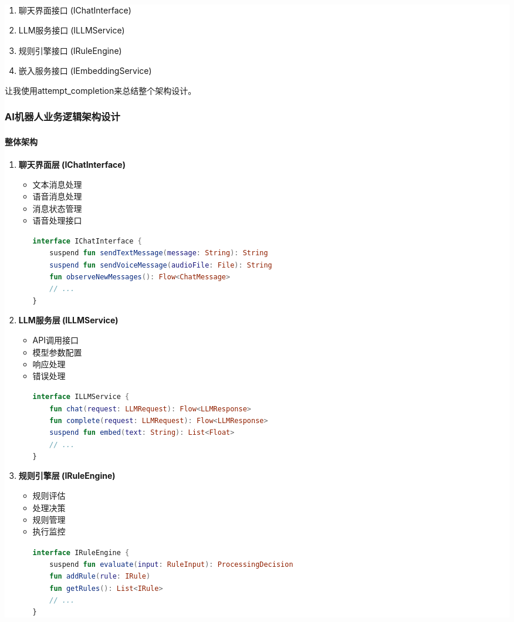 1. 聊天界面接口 (IChatInterface)

2. LLM服务接口 (ILLMService)

3. 规则引擎接口 (IRuleEngine)

4. 嵌入服务接口 (IEmbeddingService)

让我使用attempt_completion来总结整个架构设计。

### AI机器人业务逻辑架构设计

#### 整体架构

1. **聊天界面层 (IChatInterface)**
    - 文本消息处理
    - 语音消息处理
    - 消息状态管理
    - 语音处理接口
      ```kotlin
      interface IChatInterface {
          suspend fun sendTextMessage(message: String): String
          suspend fun sendVoiceMessage(audioFile: File): String
          fun observeNewMessages(): Flow<ChatMessage>
          // ...
      }
      ```

2. **LLM服务层 (ILLMService)**
    - API调用接口
    - 模型参数配置
    - 响应处理
    - 错误处理
      ```kotlin
      interface ILLMService {
          fun chat(request: LLMRequest): Flow<LLMResponse>
          fun complete(request: LLMRequest): Flow<LLMResponse>
          suspend fun embed(text: String): List<Float>
          // ...
      }
      ```

3. **规则引擎层 (IRuleEngine)**
    - 规则评估
    - 处理决策
    - 规则管理
    - 执行监控
      ```kotlin
      interface IRuleEngine {
          suspend fun evaluate(input: RuleInput): ProcessingDecision
          fun addRule(rule: IRule)
          fun getRules(): List<IRule>
          // ...
      }
      ```
